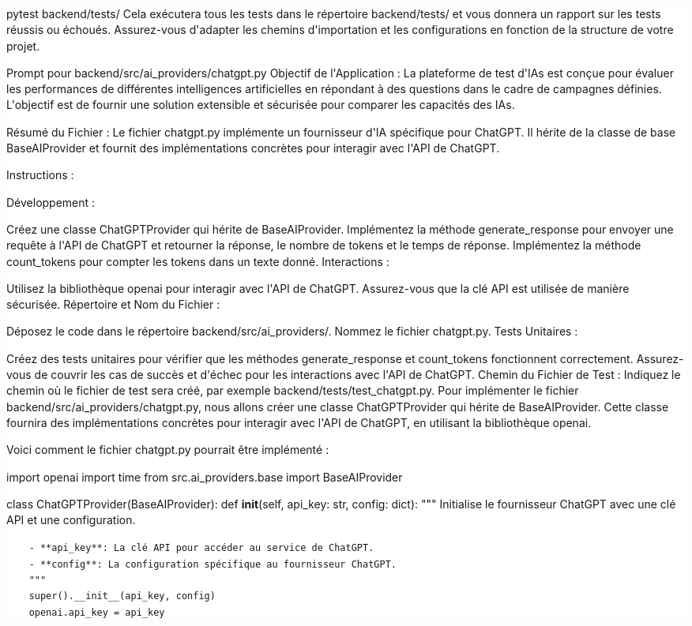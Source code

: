 
pytest backend/tests/
Cela exécutera tous les tests dans le répertoire backend/tests/ et vous donnera un rapport sur les tests réussis ou échoués. Assurez-vous d'adapter les chemins d'importation et les configurations en fonction de la structure de votre projet.

Prompt pour backend/src/ai_providers/chatgpt.py
Objectif de l'Application :
La plateforme de test d'IAs est conçue pour évaluer les performances de différentes intelligences artificielles en répondant à des questions dans le cadre de campagnes définies. L'objectif est de fournir une solution extensible et sécurisée pour comparer les capacités des IAs.

Résumé du Fichier :
Le fichier chatgpt.py implémente un fournisseur d'IA spécifique pour ChatGPT. Il hérite de la classe de base BaseAIProvider et fournit des implémentations concrètes pour interagir avec l'API de ChatGPT.

Instructions :

Développement :

Créez une classe ChatGPTProvider qui hérite de BaseAIProvider.
Implémentez la méthode generate_response pour envoyer une requête à l'API de ChatGPT et retourner la réponse, le nombre de tokens et le temps de réponse.
Implémentez la méthode count_tokens pour compter les tokens dans un texte donné.
Interactions :

Utilisez la bibliothèque openai pour interagir avec l'API de ChatGPT.
Assurez-vous que la clé API est utilisée de manière sécurisée.
Répertoire et Nom du Fichier :

Déposez le code dans le répertoire backend/src/ai_providers/.
Nommez le fichier chatgpt.py.
Tests Unitaires :

Créez des tests unitaires pour vérifier que les méthodes generate_response et count_tokens fonctionnent correctement.
Assurez-vous de couvrir les cas de succès et d'échec pour les interactions avec l'API de ChatGPT.
Chemin du Fichier de Test : Indiquez le chemin où le fichier de test sera créé, par exemple backend/tests/test_chatgpt.py.
Pour implémenter le fichier backend/src/ai_providers/chatgpt.py, nous allons créer une classe ChatGPTProvider qui hérite de BaseAIProvider. Cette classe fournira des implémentations concrètes pour interagir avec l'API de ChatGPT, en utilisant la bibliothèque openai.

Voici comment le fichier chatgpt.py pourrait être implémenté :


import openai
import time
from src.ai_providers.base import BaseAIProvider

class ChatGPTProvider(BaseAIProvider):
    def __init__(self, api_key: str, config: dict):
        """
        Initialise le fournisseur ChatGPT avec une clé API et une configuration.

        - **api_key**: La clé API pour accéder au service de ChatGPT.
        - **config**: La configuration spécifique au fournisseur ChatGPT.
        """
        super().__init__(api_key, config)
        openai.api_key = api_key

